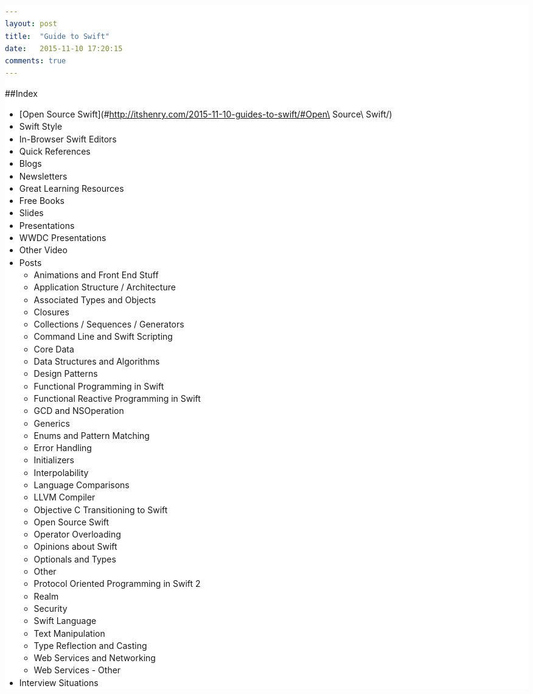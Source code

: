 ```yaml
---
layout: post
title:  "Guide to Swift"
date:   2015-11-10 17:20:15
comments: true
---
```



##Index

- [Open Source Swift](#http://itshenry.com/2015-11-10-guides-to-swift/#Open\ Source\ Swift/)
- Swift Style
- In-Browser Swift Editors
- Quick References
- Blogs
- Newsletters
- Great Learning Resources
- Free Books
- Slides
- Presentations
- WWDC Presentations
- Other Video
- Posts
    + Animations and Front End Stuff
    + Application Structure / Architecture
    + Associated Types and Objects
    + Closures
    + Collections / Sequences / Generators
    + Command Line and Swift Scripting
    + Core Data
    + Data Structures and Algorithms
    + Design Patterns
    + Functional Programming in Swift
    + Functional Reactive Programming in Swift
    + GCD and NSOperation
    + Generics
    + Enums and Pattern Matching
    + Error Handling
    + Initializers
    + Interpolability
    + Language Comparisons
    + LLVM Compiler
    + Objective C Transitioning to Swift
    + Open Source Swift
    + Operator Overloading
    + Opinions about Swift
    + Optionals and Types
    + Other
    + Protocol Oriented Programming in Swift 2
    + Realm
    + Security
    + Swift Language
    + Text Manipulation
    + Type Reflection and Casting
    + Web Services and Networking
    + Web Services - Other
- Interview Situations
